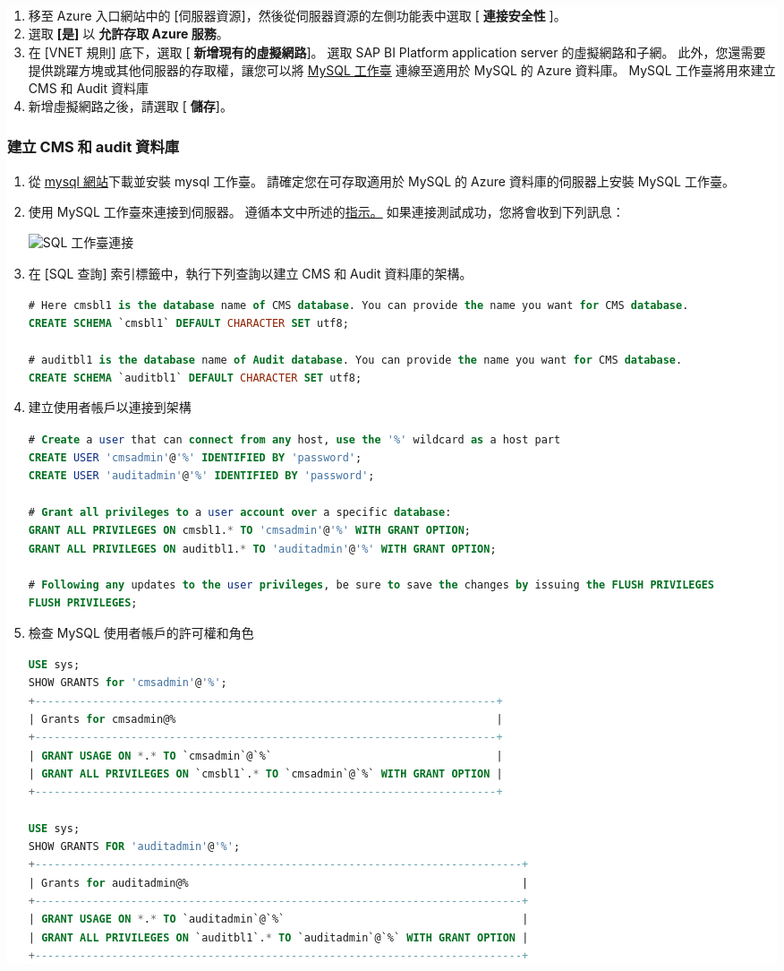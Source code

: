 1. 移至 Azure 入口網站中的 [伺服器資源]，然後從伺服器資源的左側功能表中選取 [ **連接安全性** ]。
2. 選取 **[是]** 以 **允許存取 Azure 服務**。
3. 在 [VNET 規則] 底下，選取 [ **新增現有的虛擬網路**]。 選取 SAP BI Platform application server 的虛擬網路和子網。 此外，您還需要提供跳躍方塊或其他伺服器的存取權，讓您可以將 [MySQL 工作臺](../../../mysql/connect-workbench.md) 連線至適用於 MySQL 的 Azure 資料庫。 MySQL 工作臺將用來建立 CMS 和 Audit 資料庫
4. 新增虛擬網路之後，請選取 [ **儲存**]。

### <a name="create-cms-and-audit-database"></a>建立 CMS 和 audit 資料庫

1. 從 [mysql 網站](https://dev.mysql.com/downloads/workbench/)下載並安裝 mysql 工作臺。 請確定您在可存取適用於 MySQL 的 Azure 資料庫的伺服器上安裝 MySQL 工作臺。

2. 使用 MySQL 工作臺來連接到伺服器。 遵循本文中所述的[指示。](../../../mysql/connect-workbench.md#get-connection-information) 如果連接測試成功，您將會收到下列訊息：

   ![SQL 工作臺連接](media/businessobjects-deployment-guide/businessobjects-sql-workbench.png)

3. 在 [SQL 查詢] 索引標籤中，執行下列查詢以建立 CMS 和 Audit 資料庫的架構。

   ```sql
   # Here cmsbl1 is the database name of CMS database. You can provide the name you want for CMS database.
   CREATE SCHEMA `cmsbl1` DEFAULT CHARACTER SET utf8;

   # auditbl1 is the database name of Audit database. You can provide the name you want for CMS database.
   CREATE SCHEMA `auditbl1` DEFAULT CHARACTER SET utf8;
   ```
   
4. 建立使用者帳戶以連接到架構

   ```sql
   # Create a user that can connect from any host, use the '%' wildcard as a host part
   CREATE USER 'cmsadmin'@'%' IDENTIFIED BY 'password';
   CREATE USER 'auditadmin'@'%' IDENTIFIED BY 'password';

   # Grant all privileges to a user account over a specific database:
   GRANT ALL PRIVILEGES ON cmsbl1.* TO 'cmsadmin'@'%' WITH GRANT OPTION;
   GRANT ALL PRIVILEGES ON auditbl1.* TO 'auditadmin'@'%' WITH GRANT OPTION;

   # Following any updates to the user privileges, be sure to save the changes by issuing the FLUSH PRIVILEGES
   FLUSH PRIVILEGES;
   ```

5. 檢查 MySQL 使用者帳戶的許可權和角色

   ```sql
   USE sys;
   SHOW GRANTS for 'cmsadmin'@'%';
   +------------------------------------------------------------------------+
   | Grants for cmsadmin@%                                                  |
   +------------------------------------------------------------------------+
   | GRANT USAGE ON *.* TO `cmsadmin`@`%`                                   |
   | GRANT ALL PRIVILEGES ON `cmsbl1`.* TO `cmsadmin`@`%` WITH GRANT OPTION |
   +------------------------------------------------------------------------+

   USE sys;
   SHOW GRANTS FOR 'auditadmin'@'%';
   +----------------------------------------------------------------------------+
   | Grants for auditadmin@%                                                    |
   +----------------------------------------------------------------------------+
   | GRANT USAGE ON *.* TO `auditadmin`@`%`                                     |
   | GRANT ALL PRIVILEGES ON `auditbl1`.* TO `auditadmin`@`%` WITH GRANT OPTION |
   +----------------------------------------------------------------------------+
   ```
